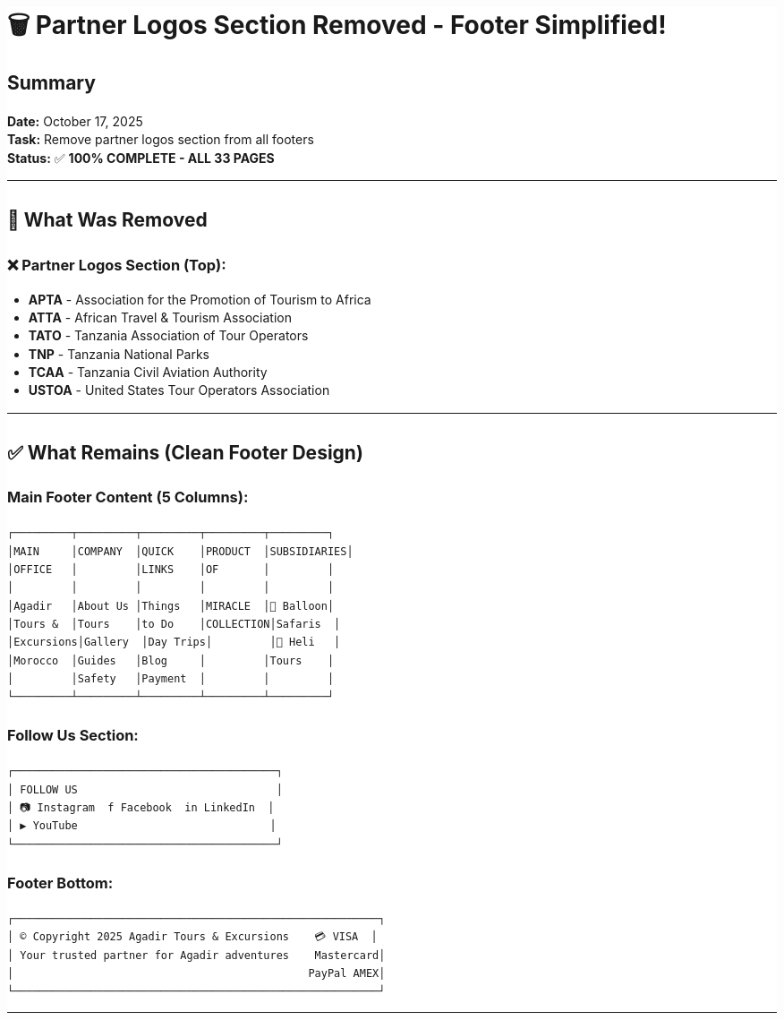 # 🗑️ Partner Logos Section Removed - Footer Simplified!

## Summary
**Date:** October 17, 2025  
**Task:** Remove partner logos section from all footers  
**Status:** ✅ **100% COMPLETE - ALL 33 PAGES**

---

## 🎯 What Was Removed

### ❌ **Partner Logos Section (Top):**
- **APTA** - Association for the Promotion of Tourism to Africa
- **ATTA** - African Travel & Tourism Association  
- **TATO** - Tanzania Association of Tour Operators
- **TNP** - Tanzania National Parks
- **TCAA** - Tanzania Civil Aviation Authority
- **USTOA** - United States Tour Operators Association

---

## ✅ What Remains (Clean Footer Design)

### **Main Footer Content (5 Columns):**
```
┌─────────┬─────────┬─────────┬─────────┬─────────┐
│MAIN     │COMPANY  │QUICK    │PRODUCT  │SUBSIDIARIES│
│OFFICE   │         │LINKS    │OF       │         │
│         │         │         │         │         │
│Agadir   │About Us │Things   │MIRACLE  │🎈 Balloon│
│Tours &  │Tours    │to Do    │COLLECTION│Safaris  │
│Excursions│Gallery  │Day Trips│         │🚁 Heli   │
│Morocco  │Guides   │Blog     │         │Tours    │
│         │Safety   │Payment  │         │         │
└─────────┴─────────┴─────────┴─────────┴─────────┘
```

### **Follow Us Section:**
```
┌─────────────────────────────────────────┐
│ FOLLOW US                               │
│ 📷 Instagram  f Facebook  in LinkedIn  │
│ ▶ YouTube                              │
└─────────────────────────────────────────┘
```

### **Footer Bottom:**
```
┌─────────────────────────────────────────────────────────┐
│ © Copyright 2025 Agadir Tours & Excursions    💳 VISA  │
│ Your trusted partner for Agadir adventures    Mastercard│
│                                              PayPal AMEX│
└─────────────────────────────────────────────────────────┘
```

---